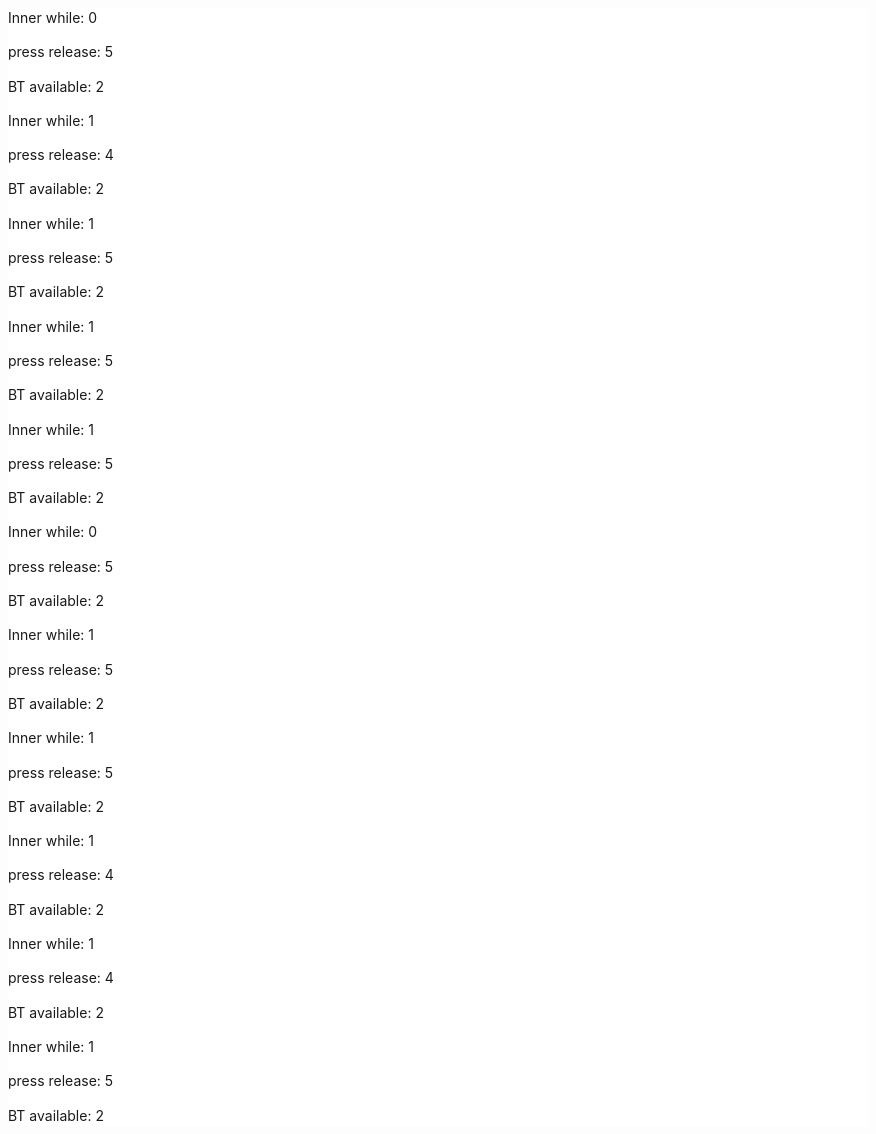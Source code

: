Inner while: 0

press release: 5

BT available: 2

Inner while: 1

press release: 4

BT available: 2

Inner while: 1

press release: 5

BT available: 2

Inner while: 1

press release: 5

BT available: 2

Inner while: 1

press release: 5

BT available: 2

Inner while: 0

press release: 5

BT available: 2

Inner while: 1

press release: 5

BT available: 2

Inner while: 1

press release: 5

BT available: 2

Inner while: 1

press release: 4

BT available: 2

Inner while: 1

press release: 4

BT available: 2

Inner while: 1

press release: 5

BT available: 2
